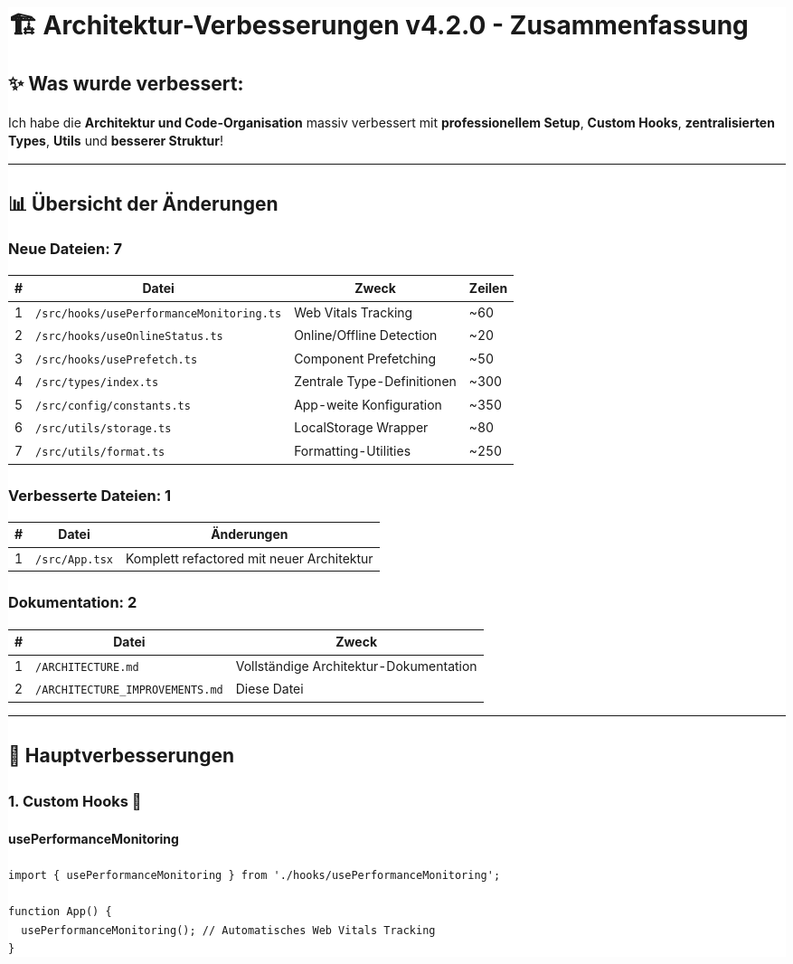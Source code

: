 # 🏗️ Architektur-Verbesserungen v4.2.0 - Zusammenfassung

## ✨ **Was wurde verbessert:**

Ich habe die **Architektur und Code-Organisation** massiv verbessert mit **professionellem Setup**, **Custom Hooks**, **zentralisierten Types**, **Utils** und **besserer Struktur**!

---

## 📊 **Übersicht der Änderungen**

### **Neue Dateien: 7**

| # | Datei | Zweck | Zeilen |
|---|-------|-------|--------|
| 1 | `/src/hooks/usePerformanceMonitoring.ts` | Web Vitals Tracking | ~60 |
| 2 | `/src/hooks/useOnlineStatus.ts` | Online/Offline Detection | ~20 |
| 3 | `/src/hooks/usePrefetch.ts` | Component Prefetching | ~50 |
| 4 | `/src/types/index.ts` | Zentrale Type-Definitionen | ~300 |
| 5 | `/src/config/constants.ts` | App-weite Konfiguration | ~350 |
| 6 | `/src/utils/storage.ts` | LocalStorage Wrapper | ~80 |
| 7 | `/src/utils/format.ts` | Formatting-Utilities | ~250 |

### **Verbesserte Dateien: 1**

| # | Datei | Änderungen |
|---|-------|------------|
| 1 | `/src/App.tsx` | Komplett refactored mit neuer Architektur |

### **Dokumentation: 2**

| # | Datei | Zweck |
|---|-------|-------|
| 1 | `/ARCHITECTURE.md` | Vollständige Architektur-Dokumentation |
| 2 | `/ARCHITECTURE_IMPROVEMENTS.md` | Diese Datei |

---

## 🎯 **Hauptverbesserungen**

### **1. Custom Hooks** 🎣

#### **usePerformanceMonitoring**
```tsx
import { usePerformanceMonitoring } from './hooks/usePerformanceMonitoring';

function App() {
  usePerformanceMonitoring(); // Automatisches Web Vitals Tracking
}
```
